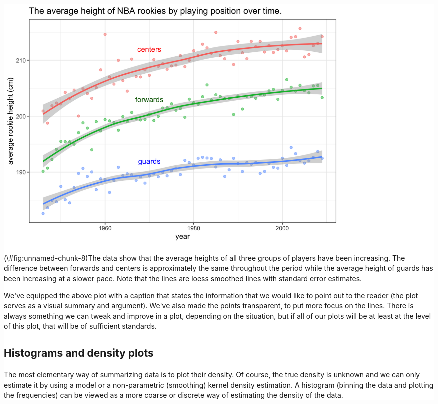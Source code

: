 <div class="figure">
<img src="07-Summarizing-data-02_files/figure-html/unnamed-chunk-8-1.png" alt="The data show that the average heights of all three groups of players have been increasing. The difference between forwards and centers is approximately the same throughout the period while the average height of guards has been increasing at a slower pace. Note that the lines are loess smoothed lines with standard error estimates." width="672" />
<p class="caption">(\#fig:unnamed-chunk-8)The data show that the average heights of all three groups of players have been increasing. The difference between forwards and centers is approximately the same throughout the period while the average height of guards has been increasing at a slower pace. Note that the lines are loess smoothed lines with standard error estimates.</p>
</div>

We've equipped the above plot with a caption that states the information that we would like to point out to the reader (the plot serves as a visual summary and argument). We've also made the points transparent, to put more focus on the lines. There is always something we can tweak and improve in a plot, depending on the situation, but if all of our plots will be at least at the level of this plot, that will be of sufficient standards.

## Histograms and density plots

The most elementary way of summarizing data is to plot their density. Of course, the true density is unknown and we can only estimate it by using a model or a non-parametric (smoothing) kernel density estimation. A histogram (binning the data and plotting the frequencies) can be viewed as a more coarse or discrete way of estimating the density of the data.
